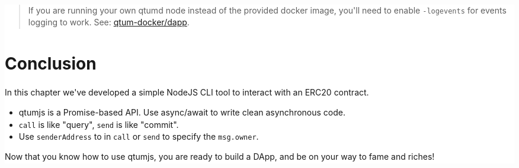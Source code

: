 > If you are running your own qtumd node instead of the provided docker image, you'll need to enable `-logevents` for events logging to work. See: [qtum-docker/dapp](https://github.com/hayeah/qtum-docker/blob/b6a556033a91ce7a60c40a3f7dfc6742d2c9a761/dapp/qtumd-launch#L25).

# Conclusion

In this chapter we've developed a simple NodeJS CLI tool to interact with an ERC20 contract.

+ qtumjs is a Promise-based API. Use async/await to write clean asynchronous code.
+ `call` is like "query", `send` is like "commit".
+ Use `senderAddress` to in `call` or `send` to specify the `msg.owner`.

Now that you know how to use qtumjs, you are ready to build a DApp, and be on your way to fame and riches!
